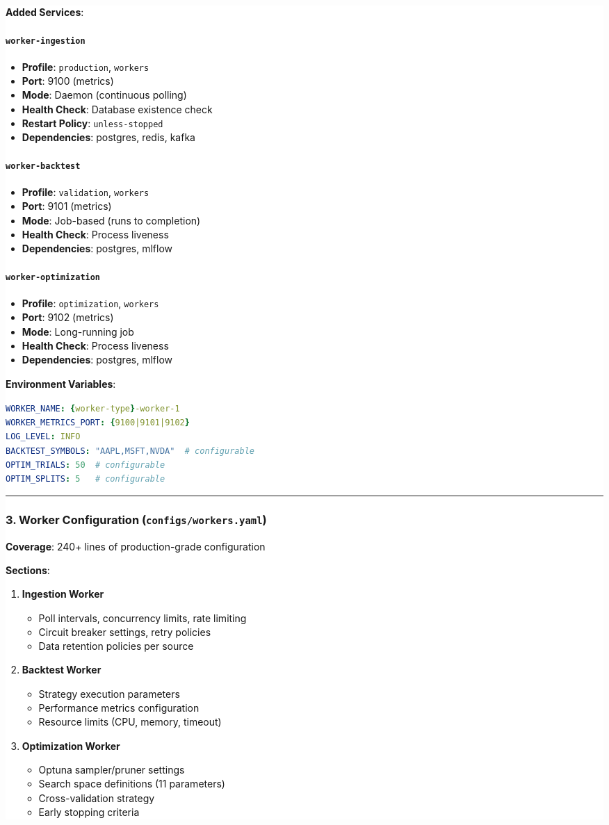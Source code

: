 **Added Services**:

#### `worker-ingestion`
- **Profile**: `production`, `workers`
- **Port**: 9100 (metrics)
- **Mode**: Daemon (continuous polling)
- **Health Check**: Database existence check
- **Restart Policy**: `unless-stopped`
- **Dependencies**: postgres, redis, kafka

#### `worker-backtest`
- **Profile**: `validation`, `workers`
- **Port**: 9101 (metrics)
- **Mode**: Job-based (runs to completion)
- **Health Check**: Process liveness
- **Dependencies**: postgres, mlflow

#### `worker-optimization`
- **Profile**: `optimization`, `workers`
- **Port**: 9102 (metrics)
- **Mode**: Long-running job
- **Health Check**: Process liveness
- **Dependencies**: postgres, mlflow

**Environment Variables**:
```yaml
WORKER_NAME: {worker-type}-worker-1
WORKER_METRICS_PORT: {9100|9101|9102}
LOG_LEVEL: INFO
BACKTEST_SYMBOLS: "AAPL,MSFT,NVDA"  # configurable
OPTIM_TRIALS: 50  # configurable
OPTIM_SPLITS: 5   # configurable
```

---

### 3. Worker Configuration (`configs/workers.yaml`)

**Coverage**: 240+ lines of production-grade configuration

**Sections**:
1. **Ingestion Worker**
   - Poll intervals, concurrency limits, rate limiting
   - Circuit breaker settings, retry policies
   - Data retention policies per source

2. **Backtest Worker**
   - Strategy execution parameters
   - Performance metrics configuration
   - Resource limits (CPU, memory, timeout)

3. **Optimization Worker**
   - Optuna sampler/pruner settings
   - Search space definitions (11 parameters)
   - Cross-validation strategy
   - Early stopping criteria
